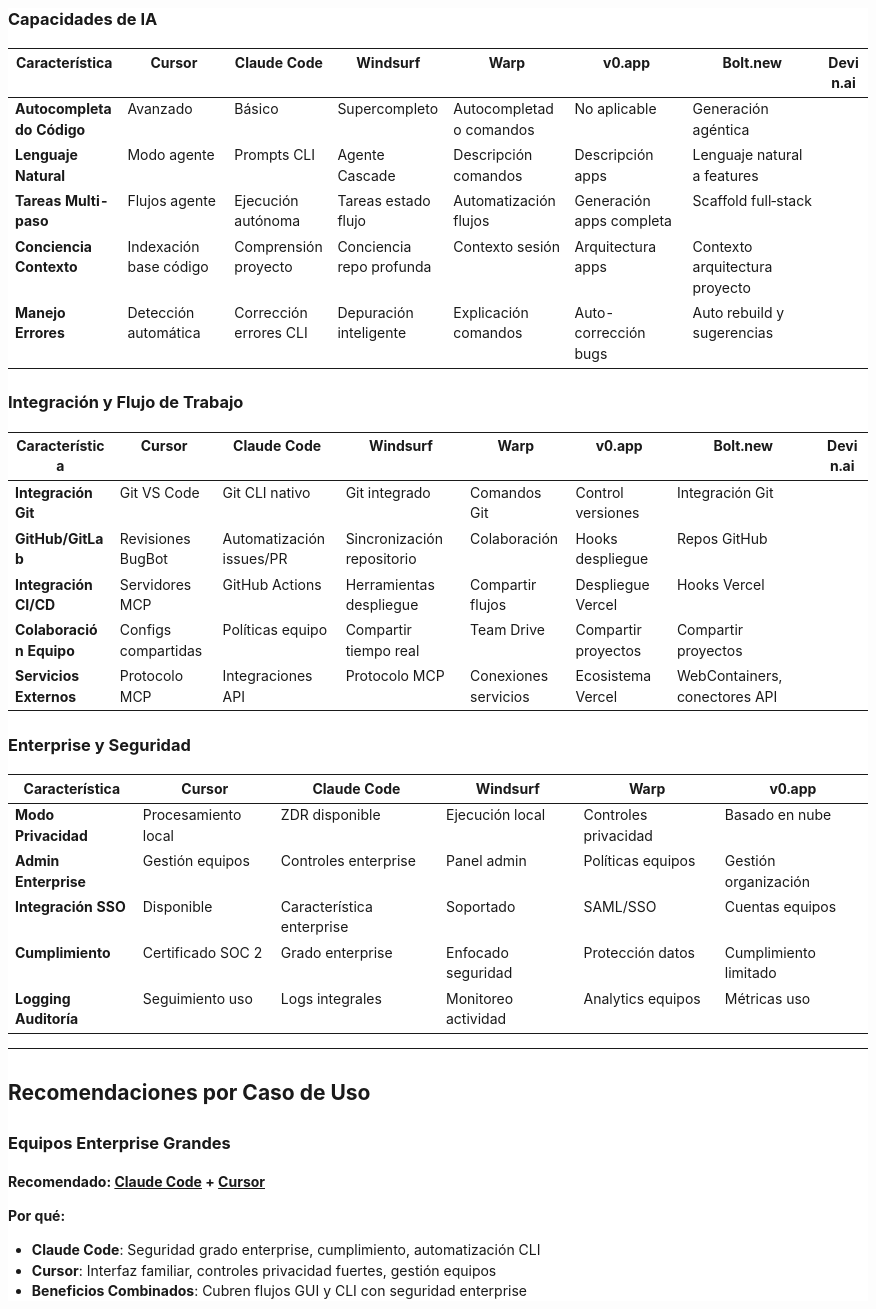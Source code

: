 ### Capacidades de IA

| Característica | Cursor | Claude Code | Windsurf | Warp | v0.app | Bolt.new | Devin.ai |
|----------------|--------|-------------|----------|------|--------|---------|----------|
| **Autocompletado Código** | Avanzado | Básico | Supercompleto | Autocompletado comandos | No aplicable | Generación agéntica |
| **Lenguaje Natural** | Modo agente | Prompts CLI | Agente Cascade | Descripción comandos | Descripción apps | Lenguaje natural a features |
| **Tareas Multi-paso** | Flujos agente | Ejecución autónoma | Tareas estado flujo | Automatización flujos | Generación apps completa | Scaffold full‑stack |
| **Conciencia Contexto** | Indexación base código | Comprensión proyecto | Conciencia repo profunda | Contexto sesión | Arquitectura apps | Contexto arquitectura proyecto |
| **Manejo Errores** | Detección automática | Corrección errores CLI | Depuración inteligente | Explicación comandos | Auto-corrección bugs | Auto rebuild y sugerencias |

### Integración y Flujo de Trabajo

| Característica | Cursor | Claude Code | Windsurf | Warp | v0.app | Bolt.new | Devin.ai |
|----------------|--------|-------------|----------|------|--------|---------|----------|
| **Integración Git** | Git VS Code | Git CLI nativo | Git integrado | Comandos Git | Control versiones | Integración Git |
| **GitHub/GitLab** | Revisiones BugBot | Automatización issues/PR | Sincronización repositorio | Colaboración | Hooks despliegue | Repos GitHub |
| **Integración CI/CD** | Servidores MCP | GitHub Actions | Herramientas despliegue | Compartir flujos | Despliegue Vercel | Hooks Vercel |
| **Colaboración Equipo** | Configs compartidas | Políticas equipo | Compartir tiempo real | Team Drive | Compartir proyectos | Compartir proyectos |
| **Servicios Externos** | Protocolo MCP | Integraciones API | Protocolo MCP | Conexiones servicios | Ecosistema Vercel | WebContainers, conectores API |

### Enterprise y Seguridad

| Característica | Cursor | Claude Code | Windsurf | Warp | v0.app |
|----------------|--------|-------------|----------|------|--------|
| **Modo Privacidad** | Procesamiento local | ZDR disponible | Ejecución local | Controles privacidad | Basado en nube |
| **Admin Enterprise** | Gestión equipos | Controles enterprise | Panel admin | Políticas equipos | Gestión organización |
| **Integración SSO** | Disponible | Característica enterprise | Soportado | SAML/SSO | Cuentas equipos |
| **Cumplimiento** | Certificado SOC 2 | Grado enterprise | Enfocado seguridad | Protección datos | Cumplimiento limitado |
| **Logging Auditoría** | Seguimiento uso | Logs integrales | Monitoreo actividad | Analytics equipos | Métricas uso |

---

## Recomendaciones por Caso de Uso

### Equipos Enterprise Grandes
**Recomendado: [Claude Code](./claude-code) + [Cursor](./cursor)**

**Por qué:**
- **Claude Code**: Seguridad grado enterprise, cumplimiento, automatización CLI
- **Cursor**: Interfaz familiar, controles privacidad fuertes, gestión equipos
- **Beneficios Combinados**: Cubren flujos GUI y CLI con seguridad enterprise
